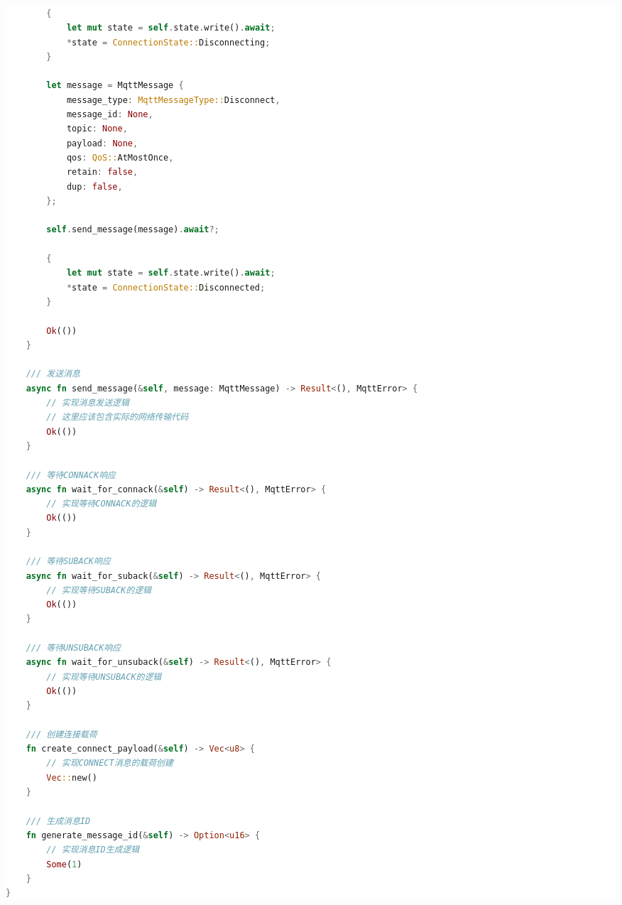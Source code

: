 ```rust
        {
            let mut state = self.state.write().await;
            *state = ConnectionState::Disconnecting;
        }

        let message = MqttMessage {
            message_type: MqttMessageType::Disconnect,
            message_id: None,
            topic: None,
            payload: None,
            qos: QoS::AtMostOnce,
            retain: false,
            dup: false,
        };

        self.send_message(message).await?;

        {
            let mut state = self.state.write().await;
            *state = ConnectionState::Disconnected;
        }

        Ok(())
    }

    /// 发送消息
    async fn send_message(&self, message: MqttMessage) -> Result<(), MqttError> {
        // 实现消息发送逻辑
        // 这里应该包含实际的网络传输代码
        Ok(())
    }

    /// 等待CONNACK响应
    async fn wait_for_connack(&self) -> Result<(), MqttError> {
        // 实现等待CONNACK的逻辑
        Ok(())
    }

    /// 等待SUBACK响应
    async fn wait_for_suback(&self) -> Result<(), MqttError> {
        // 实现等待SUBACK的逻辑
        Ok(())
    }

    /// 等待UNSUBACK响应
    async fn wait_for_unsuback(&self) -> Result<(), MqttError> {
        // 实现等待UNSUBACK的逻辑
        Ok(())
    }

    /// 创建连接载荷
    fn create_connect_payload(&self) -> Vec<u8> {
        // 实现CONNECT消息的载荷创建
        Vec::new()
    }

    /// 生成消息ID
    fn generate_message_id(&self) -> Option<u16> {
        // 实现消息ID生成逻辑
        Some(1)
    }
}

```